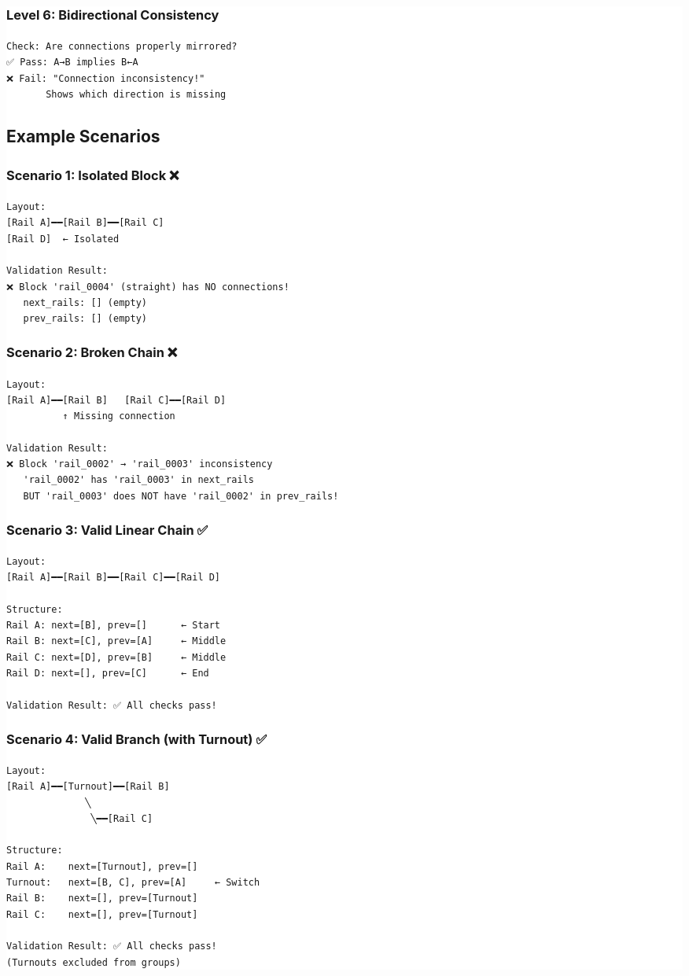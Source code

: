 ### Level 6: Bidirectional Consistency
```
Check: Are connections properly mirrored?
✅ Pass: A→B implies B←A
❌ Fail: "Connection inconsistency!"
       Shows which direction is missing
```

## Example Scenarios

### Scenario 1: Isolated Block ❌
```
Layout:
[Rail A]━━[Rail B]━━[Rail C]
[Rail D]  ← Isolated

Validation Result:
❌ Block 'rail_0004' (straight) has NO connections!
   next_rails: [] (empty)
   prev_rails: [] (empty)
```

### Scenario 2: Broken Chain ❌
```
Layout:
[Rail A]━━[Rail B]   [Rail C]━━[Rail D]
          ↑ Missing connection

Validation Result:
❌ Block 'rail_0002' → 'rail_0003' inconsistency
   'rail_0002' has 'rail_0003' in next_rails
   BUT 'rail_0003' does NOT have 'rail_0002' in prev_rails!
```

### Scenario 3: Valid Linear Chain ✅
```
Layout:
[Rail A]━━[Rail B]━━[Rail C]━━[Rail D]

Structure:
Rail A: next=[B], prev=[]      ← Start
Rail B: next=[C], prev=[A]     ← Middle
Rail C: next=[D], prev=[B]     ← Middle  
Rail D: next=[], prev=[C]      ← End

Validation Result: ✅ All checks pass!
```

### Scenario 4: Valid Branch (with Turnout) ✅
```
Layout:
[Rail A]━━[Turnout]━━[Rail B]
              ╲
               ╲━━[Rail C]

Structure:
Rail A:    next=[Turnout], prev=[]
Turnout:   next=[B, C], prev=[A]     ← Switch
Rail B:    next=[], prev=[Turnout]
Rail C:    next=[], prev=[Turnout]

Validation Result: ✅ All checks pass!
(Turnouts excluded from groups)
```